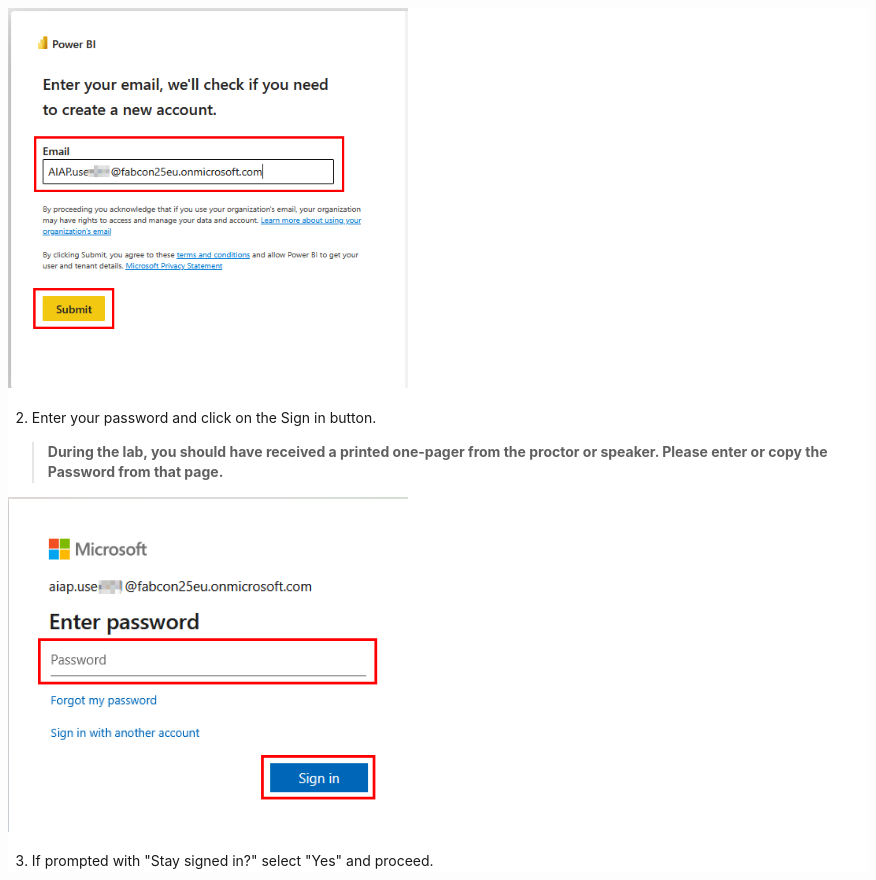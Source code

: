 <img src="../../img/graphics/Introduction/Fabriclogin.png" alt="A picture of the Create a workspace blade on the right side of the page" style="width:400px;">

2. Enter your password and click on the Sign in button. 
> **During the lab, you should have received a printed one-pager from the proctor or speaker. Please enter or copy the Password from that page.**

<img src="../../img/graphics/Introduction/fabricuserpassword.png" alt="A picture of the Create a workspace blade on the right side of the page" style="width:400px;">

3. If prompted with "Stay signed in?" select "Yes" and proceed.
